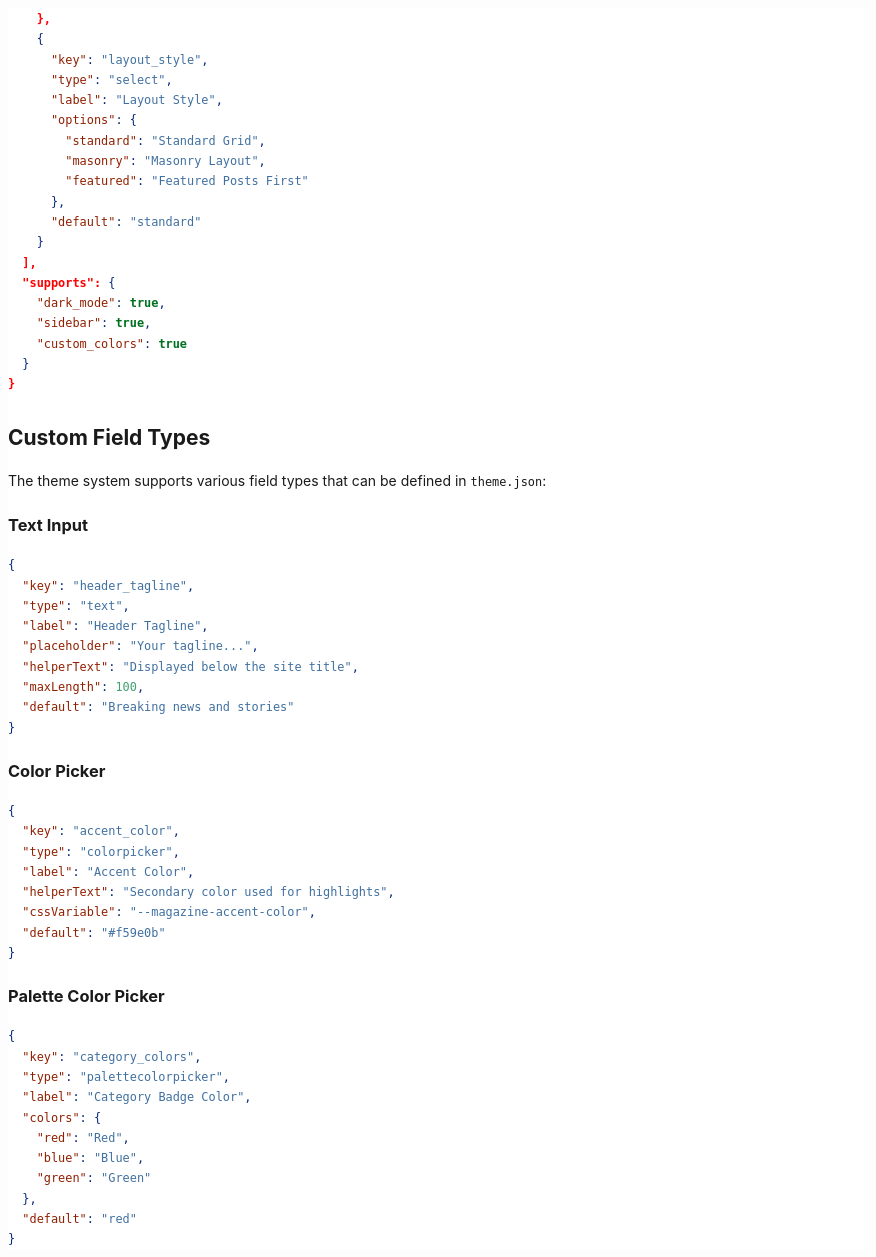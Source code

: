 ```json
    },
    {
      "key": "layout_style",
      "type": "select",
      "label": "Layout Style",
      "options": {
        "standard": "Standard Grid",
        "masonry": "Masonry Layout",
        "featured": "Featured Posts First"
      },
      "default": "standard"
    }
  ],
  "supports": {
    "dark_mode": true,
    "sidebar": true,
    "custom_colors": true
  }
}
```

## Custom Field Types

The theme system supports various field types that can be defined in `theme.json`:

### Text Input
```json
{
  "key": "header_tagline",
  "type": "text",
  "label": "Header Tagline",
  "placeholder": "Your tagline...",
  "helperText": "Displayed below the site title",
  "maxLength": 100,
  "default": "Breaking news and stories"
}
```

### Color Picker
```json
{
  "key": "accent_color",
  "type": "colorpicker",
  "label": "Accent Color",
  "helperText": "Secondary color used for highlights",
  "cssVariable": "--magazine-accent-color",
  "default": "#f59e0b"
}
```

### Palette Color Picker
```json
{
  "key": "category_colors",
  "type": "palettecolorpicker",
  "label": "Category Badge Color",
  "colors": {
    "red": "Red",
    "blue": "Blue",
    "green": "Green"
  },
  "default": "red"
}
```